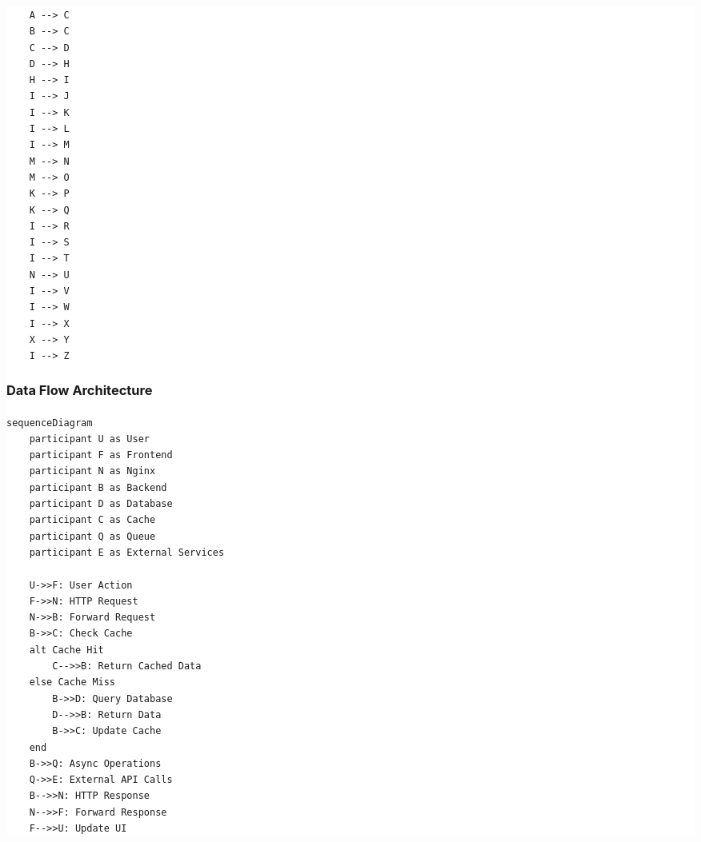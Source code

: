 ```mermaid
    A --> C
    B --> C
    C --> D
    D --> H
    H --> I
    I --> J
    I --> K
    I --> L
    I --> M
    M --> N
    M --> O
    K --> P
    K --> Q
    I --> R
    I --> S
    I --> T
    N --> U
    I --> V
    I --> W
    I --> X
    X --> Y
    I --> Z
```

### Data Flow Architecture

```mermaid
sequenceDiagram
    participant U as User
    participant F as Frontend
    participant N as Nginx
    participant B as Backend
    participant D as Database
    participant C as Cache
    participant Q as Queue
    participant E as External Services

    U->>F: User Action
    F->>N: HTTP Request
    N->>B: Forward Request
    B->>C: Check Cache
    alt Cache Hit
        C-->>B: Return Cached Data
    else Cache Miss
        B->>D: Query Database
        D-->>B: Return Data
        B->>C: Update Cache
    end
    B->>Q: Async Operations
    Q->>E: External API Calls
    B-->>N: HTTP Response
    N-->>F: Forward Response
    F-->>U: Update UI
```
